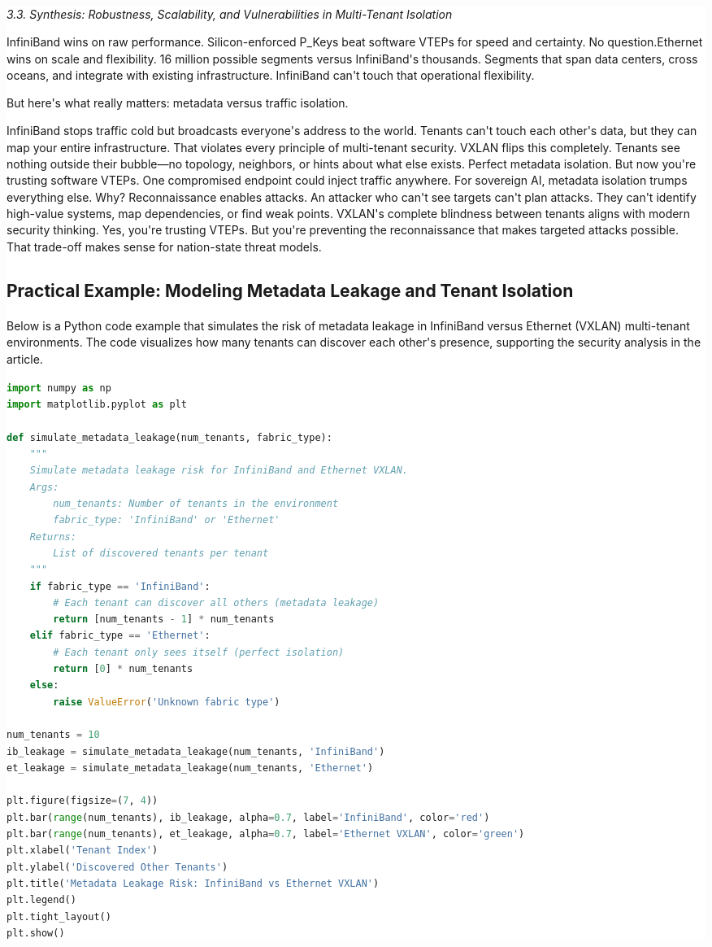 *3.3. Synthesis: Robustness, Scalability, and Vulnerabilities in Multi-Tenant Isolation*

 InfiniBand wins on raw performance. Silicon-enforced P_Keys beat software VTEPs for speed and certainty. No question.Ethernet wins on scale and flexibility. 16 million possible segments versus InfiniBand's thousands. Segments that span data centers, cross oceans, and integrate with existing infrastructure. InfiniBand can't touch that operational flexibility.

But here's what really matters: metadata versus traffic isolation.

InfiniBand stops traffic cold but broadcasts everyone's address to the world. Tenants can't touch each other's data, but they can map your entire infrastructure. That violates every principle of multi-tenant security. VXLAN flips this completely. Tenants see nothing outside their bubble—no topology, neighbors, or hints about what else exists. Perfect metadata isolation. But now you're trusting software VTEPs. One compromised endpoint could inject traffic anywhere. For sovereign AI, metadata isolation trumps everything else. Why? Reconnaissance enables attacks. An attacker who can't see targets can't plan attacks. They can't identify high-value systems, map dependencies, or find weak points. VXLAN's complete blindness between tenants aligns with modern security thinking. Yes, you're trusting VTEPs. But you're preventing the reconnaissance that makes targeted attacks possible. That trade-off makes sense for nation-state threat models.

## Practical Example: Modeling Metadata Leakage and Tenant Isolation

Below is a Python code example that simulates the risk of metadata leakage in InfiniBand versus Ethernet (VXLAN) multi-tenant environments. The code visualizes how many tenants can discover each other's presence, supporting the security analysis in the article.

```python
import numpy as np
import matplotlib.pyplot as plt

def simulate_metadata_leakage(num_tenants, fabric_type):
    """
    Simulate metadata leakage risk for InfiniBand and Ethernet VXLAN.
    Args:
        num_tenants: Number of tenants in the environment
        fabric_type: 'InfiniBand' or 'Ethernet'
    Returns:
        List of discovered tenants per tenant
    """
    if fabric_type == 'InfiniBand':
        # Each tenant can discover all others (metadata leakage)
        return [num_tenants - 1] * num_tenants
    elif fabric_type == 'Ethernet':
        # Each tenant only sees itself (perfect isolation)
        return [0] * num_tenants
    else:
        raise ValueError('Unknown fabric type')

num_tenants = 10
ib_leakage = simulate_metadata_leakage(num_tenants, 'InfiniBand')
et_leakage = simulate_metadata_leakage(num_tenants, 'Ethernet')

plt.figure(figsize=(7, 4))
plt.bar(range(num_tenants), ib_leakage, alpha=0.7, label='InfiniBand', color='red')
plt.bar(range(num_tenants), et_leakage, alpha=0.7, label='Ethernet VXLAN', color='green')
plt.xlabel('Tenant Index')
plt.ylabel('Discovered Other Tenants')
plt.title('Metadata Leakage Risk: InfiniBand vs Ethernet VXLAN')
plt.legend()
plt.tight_layout()
plt.show()
```
